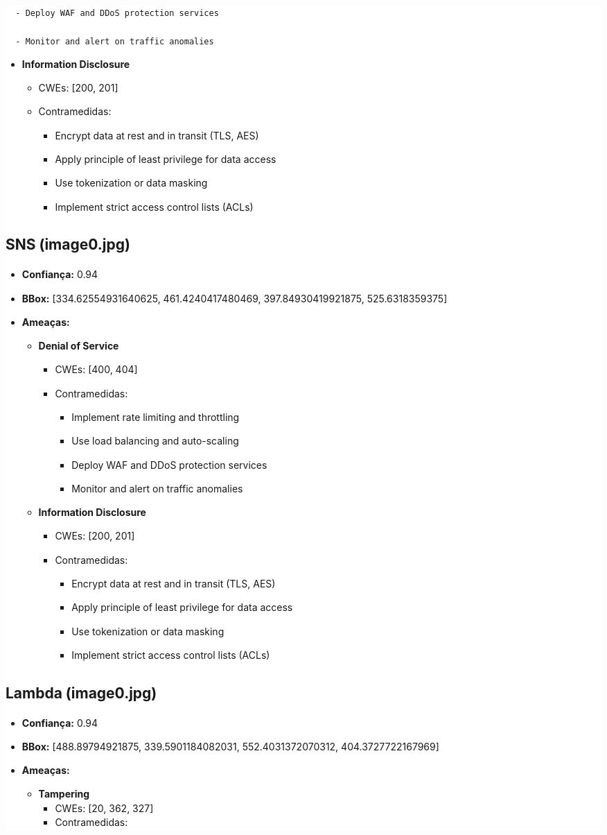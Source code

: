       - Deploy WAF and DDoS protection services
      
      - Monitor and alert on traffic anomalies
      
  
  - **Information Disclosure**  
    - CWEs: [200, 201]  
    - Contramedidas:
      
      - Encrypt data at rest and in transit (TLS, AES)
      
      - Apply principle of least privilege for data access
      
      - Use tokenization or data masking
      
      - Implement strict access control lists (ACLs)
      
  


## SNS  (image0.jpg)
- **Confiança:** 0.94
- **BBox:** [334.62554931640625, 461.4240417480469, 397.84930419921875, 525.6318359375]
- **Ameaças:**
  
  - **Denial of Service**  
    - CWEs: [400, 404]  
    - Contramedidas:
      
      - Implement rate limiting and throttling
      
      - Use load balancing and auto-scaling
      
      - Deploy WAF and DDoS protection services
      
      - Monitor and alert on traffic anomalies
      
  
  - **Information Disclosure**  
    - CWEs: [200, 201]  
    - Contramedidas:
      
      - Encrypt data at rest and in transit (TLS, AES)
      
      - Apply principle of least privilege for data access
      
      - Use tokenization or data masking
      
      - Implement strict access control lists (ACLs)
      
  


## Lambda  (image0.jpg)
- **Confiança:** 0.94
- **BBox:** [488.89794921875, 339.5901184082031, 552.4031372070312, 404.3727722167969]
- **Ameaças:**
  
  - **Tampering**  
    - CWEs: [20, 362, 327]  
    - Contramedidas:
      